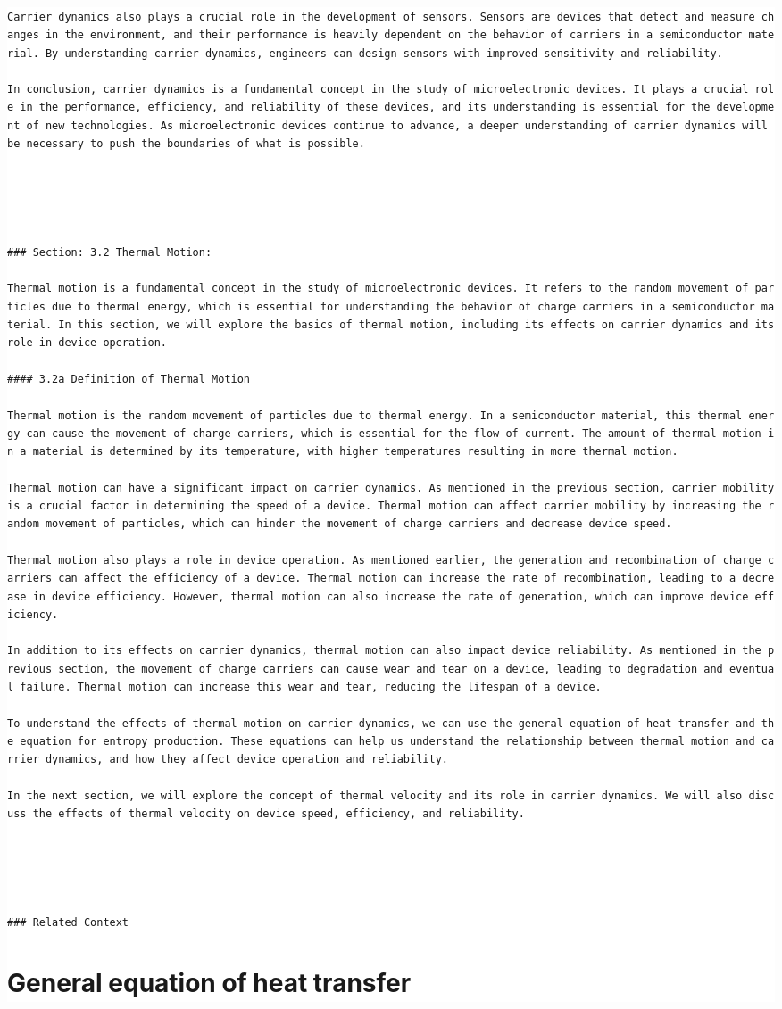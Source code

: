```
Carrier dynamics also plays a crucial role in the development of sensors. Sensors are devices that detect and measure changes in the environment, and their performance is heavily dependent on the behavior of carriers in a semiconductor material. By understanding carrier dynamics, engineers can design sensors with improved sensitivity and reliability.

In conclusion, carrier dynamics is a fundamental concept in the study of microelectronic devices. It plays a crucial role in the performance, efficiency, and reliability of these devices, and its understanding is essential for the development of new technologies. As microelectronic devices continue to advance, a deeper understanding of carrier dynamics will be necessary to push the boundaries of what is possible.





### Section: 3.2 Thermal Motion:

Thermal motion is a fundamental concept in the study of microelectronic devices. It refers to the random movement of particles due to thermal energy, which is essential for understanding the behavior of charge carriers in a semiconductor material. In this section, we will explore the basics of thermal motion, including its effects on carrier dynamics and its role in device operation.

#### 3.2a Definition of Thermal Motion

Thermal motion is the random movement of particles due to thermal energy. In a semiconductor material, this thermal energy can cause the movement of charge carriers, which is essential for the flow of current. The amount of thermal motion in a material is determined by its temperature, with higher temperatures resulting in more thermal motion.

Thermal motion can have a significant impact on carrier dynamics. As mentioned in the previous section, carrier mobility is a crucial factor in determining the speed of a device. Thermal motion can affect carrier mobility by increasing the random movement of particles, which can hinder the movement of charge carriers and decrease device speed.

Thermal motion also plays a role in device operation. As mentioned earlier, the generation and recombination of charge carriers can affect the efficiency of a device. Thermal motion can increase the rate of recombination, leading to a decrease in device efficiency. However, thermal motion can also increase the rate of generation, which can improve device efficiency.

In addition to its effects on carrier dynamics, thermal motion can also impact device reliability. As mentioned in the previous section, the movement of charge carriers can cause wear and tear on a device, leading to degradation and eventual failure. Thermal motion can increase this wear and tear, reducing the lifespan of a device.

To understand the effects of thermal motion on carrier dynamics, we can use the general equation of heat transfer and the equation for entropy production. These equations can help us understand the relationship between thermal motion and carrier dynamics, and how they affect device operation and reliability.

In the next section, we will explore the concept of thermal velocity and its role in carrier dynamics. We will also discuss the effects of thermal velocity on device speed, efficiency, and reliability. 





### Related Context
```
# General equation of heat transfer
